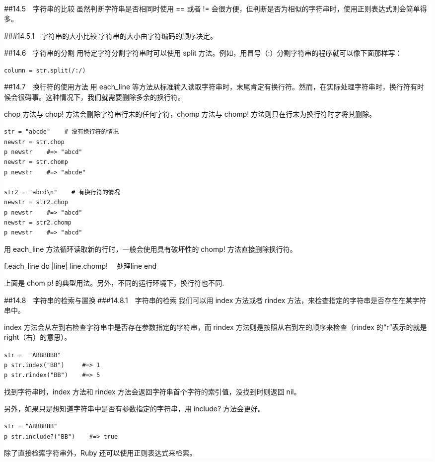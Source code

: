 ##14.5　字符串的比较
虽然判断字符串是否相同时使用 == 或者 != 会很方便，但判断是否为相似的字符串时，使用正则表达式则会简单得多。

###14.5.1　字符串的大小比较
字符串的大小由字符编码的顺序决定。

##14.6　字符串的分割
用特定字符分割字符串时可以使用 split 方法。例如，用冒号（:）分割字符串的程序就可以像下面那样写：
```
column = str.split(/:/)
```

##14.7　换行符的使用方法
用 each_line 等方法从标准输入读取字符串时，末尾肯定有换行符。然而，在实际处理字符串时，换行符有时候会很碍事。这种情况下，我们就需要删除多余的换行符。

chop 方法与 chop! 方法会删除字符串行末的任何字符，chomp 方法与 chomp! 方法则只在行末为换行符时才将其删除。
```
str = "abcde"    # 没有换行符的情况
newstr = str.chop
p newstr    #=> "abcd"
newstr = str.chomp
p newstr    #=> "abcde"

str2 = "abcd\n"    # 有换行符的情况
newstr = str2.chop
p newstr    #=> "abcd"
newstr = str2.chomp
p newstr    #=> "abcd"
```
用 each_line 方法循环读取新的行时，一般会使用具有破坏性的 chomp! 方法直接删除换行符。

f.each_line do |line|
line.chomp!
　处理line
end

上面是 chom p! 的典型用法。另外，不同的运行环境下，换行符也不同.

##14.8　字符串的检索与置换
###14.8.1　字符串的检索
我们可以用 index 方法或者 rindex 方法，来检查指定的字符串是否存在在某字符串中。

index 方法会从左到右检查字符串中是否存在参数指定的字符串，而 rindex 方法则是按照从右到左的顺序来检查（rindex 的“r”表示的就是 right（右）的意思）。
```
str =  "ABBBBBB"
p str.index("BB")     #=> 1
p str.rindex("BB")    #=> 5
```
找到字符串时，index 方法和 rindex 方法会返回字符串首个字符的索引值，没找到时则返回 nil。

另外，如果只是想知道字符串中是否有参数指定的字符串，用 include? 方法会更好。
```
str = "ABBBBBB"
p str.include?("BB")    #=> true
```
除了直接检索字符串外，Ruby 还可以使用正则表达式来检索。
